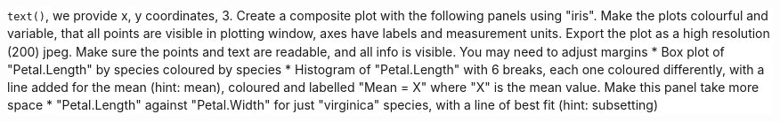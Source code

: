 ```text()```, we provide x, y coordinates, 
3. Create a composite plot with the following panels using "iris". Make the plots colourful and variable, that all points are visible in plotting window, axes have labels and measurement units. Export the plot as a high resolution (200) jpeg. Make sure the points and text are readable, and all info is visible. You may need to adjust margins
    * Box plot of "Petal.Length" by species coloured by species
    * Histogram of "Petal.Length" with 6 breaks, each one coloured differently, with a line added for the mean (hint: mean), coloured and labelled "Mean = X" where "X" is the mean value. Make this panel take more space
    * "Petal.Length" against "Petal.Width" for just "virginica" species, with a line of best fit (hint: subsetting)
